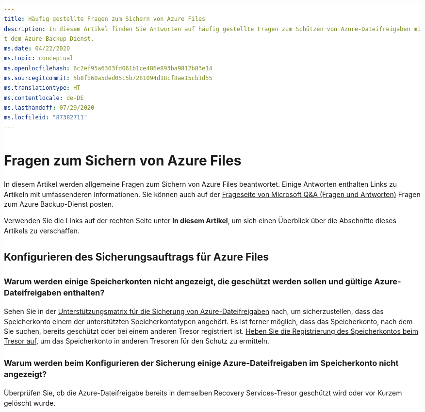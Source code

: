 ```yaml
---
title: Häufig gestellte Fragen zum Sichern von Azure Files
description: In diesem Artikel finden Sie Antworten auf häufig gestellte Fragen zum Schützen von Azure-Dateifreigaben mit dem Azure Backup-Dienst.
ms.date: 04/22/2020
ms.topic: conceptual
ms.openlocfilehash: 6c2ef95a6303fd061b1ce486e893ba9812b83e14
ms.sourcegitcommit: 5b8fb60a5ded05c5b7281094d18cf8ae15cb1d55
ms.translationtype: HT
ms.contentlocale: de-DE
ms.lasthandoff: 07/29/2020
ms.locfileid: "87382711"
---
```

# <a name="questions-about-backing-up-azure-files"></a>Fragen zum Sichern von Azure Files

In diesem Artikel werden allgemeine Fragen zum Sichern von Azure Files beantwortet. Einige Antworten enthalten Links zu Artikeln mit umfassenderen Informationen. Sie können auch auf der [Frageseite von Microsoft Q&A (Fragen und Antworten)](/answers/topics/azure-backup.html) Fragen zum Azure Backup-Dienst posten.

Verwenden Sie die Links auf der rechten Seite unter **In diesem Artikel**, um sich einen Überblick über die Abschnitte dieses Artikels zu verschaffen.

## <a name="configuring-the-backup-job-for-azure-files"></a>Konfigurieren des Sicherungsauftrags für Azure Files

### <a name="why-cant-i-see-some-of-my-storage-accounts-that-i-want-to-protect-which-contain-valid-azure-file-shares"></a>Warum werden einige Speicherkonten nicht angezeigt, die geschützt werden sollen und gültige Azure-Dateifreigaben enthalten?

Sehen Sie in der [Unterstützungsmatrix für die Sicherung von Azure-Dateifreigaben](azure-file-share-support-matrix.md) nach, um sicherzustellen, dass das Speicherkonto einem der unterstützten Speicherkontotypen angehört. Es ist ferner möglich, dass das Speicherkonto, nach dem Sie suchen, bereits geschützt oder bei einem anderen Tresor registriert ist. [Heben Sie die Registrierung des Speicherkontos beim Tresor auf](manage-afs-backup.md#unregister-a-storage-account), um das Speicherkonto in anderen Tresoren für den Schutz zu ermitteln.

### <a name="why-cant-i-see-some-of-my-azure-file-shares-in-the-storage-account-when-im-trying-to-configure-backup"></a>Warum werden beim Konfigurieren der Sicherung einige Azure-Dateifreigaben im Speicherkonto nicht angezeigt?

Überprüfen Sie, ob die Azure-Dateifreigabe bereits in demselben Recovery Services-Tresor geschützt wird oder vor Kurzem gelöscht wurde.
